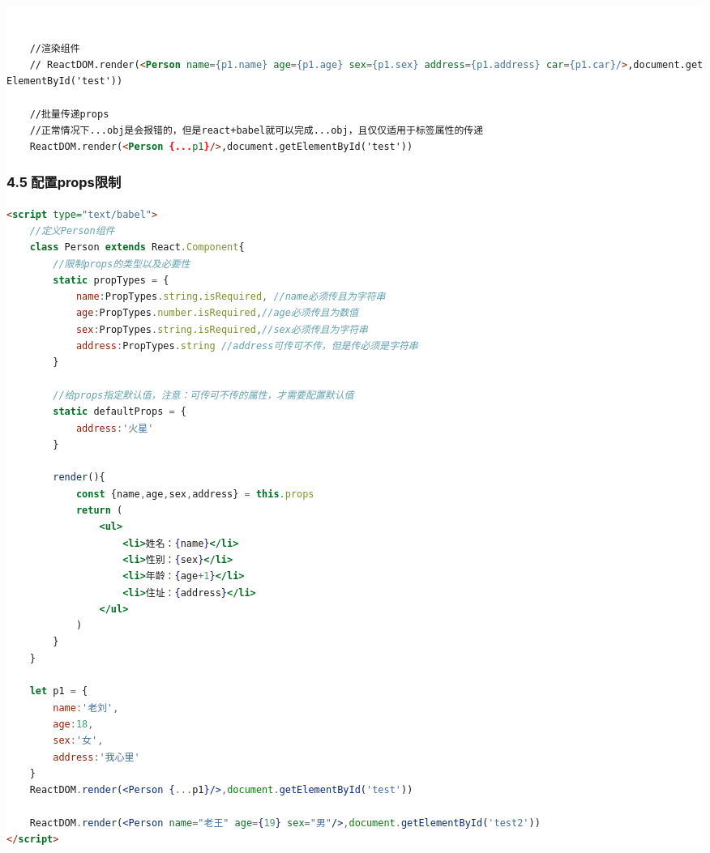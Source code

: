 ```html


	//渲染组件
	// ReactDOM.render(<Person name={p1.name} age={p1.age} sex={p1.sex} address={p1.address} car={p1.car}/>,document.getElementById('test'))

	//批量传递props
	//正常情况下...obj是会报错的，但是react+babel就可以完成...obj，且仅仅适用于标签属性的传递
	ReactDOM.render(<Person {...p1}/>,document.getElementById('test'))
```



### 4.5 配置props限制

```html
<script type="text/babel">
    //定义Person组件
    class Person extends React.Component{
        //限制props的类型以及必要性
        static propTypes = {
            name:PropTypes.string.isRequired, //name必须传且为字符串
            age:PropTypes.number.isRequired,//age必须传且为数值
            sex:PropTypes.string.isRequired,//sex必须传且为字符串
            address:PropTypes.string //address可传可不传，但是传必须是字符串
        }

    	//给props指定默认值，注意：可传可不传的属性，才需要配置默认值
    	static defaultProps = {
        	address:'火星'
    	}

        render(){
            const {name,age,sex,address} = this.props
            return (
                <ul>
                	<li>姓名：{name}</li>	
        			<li>性别：{sex}</li>	
        			<li>年龄：{age+1}</li>	
        			<li>住址：{address}</li>	
        		</ul>
        	)
        }
    }

    let p1 = {
        name:'老刘',
        age:18,
        sex:'女',
        address:'我心里'
    }
    ReactDOM.render(<Person {...p1}/>,document.getElementById('test'))

    ReactDOM.render(<Person name="老王" age={19} sex="男"/>,document.getElementById('test2'))
</script>
```
